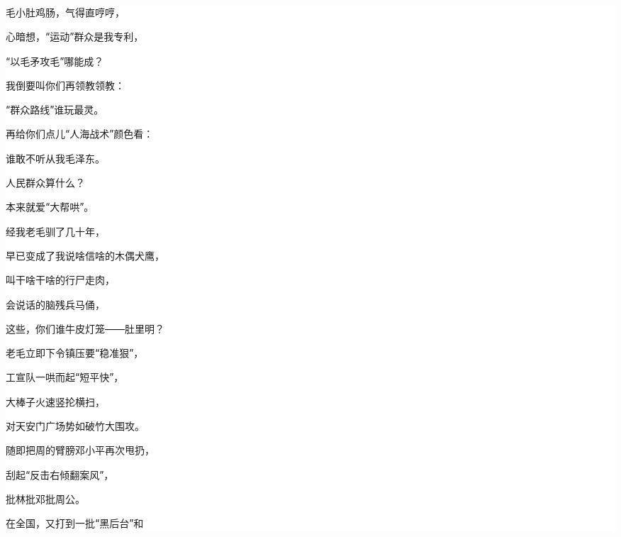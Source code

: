   毛小肚鸡肠，气得直哼哼，
 </p>
 <p>
  心暗想，“运动”群众是我专利，
 </p>
 <p>
  “以毛矛攻毛”哪能成？
 </p>
 <p>
  我倒要叫你们再领教领教：
 </p>
 <p>
  “群众路线”谁玩最灵。
 </p>
 <p>
  再给你们点儿“人海战术”颜色看：
 </p>
 <p>
  谁敢不听从我毛泽东。
 </p>
 <p>
  人民群众算什么？
 </p>
 <p>
  本来就爱“大帮哄”。
 </p>
 <p>
  经我老毛驯了几十年，
 </p>
 <p>
  早已变成了我说啥信啥的木偶犬鹰，
 </p>
 <p>
  叫干啥干啥的行尸走肉，
 </p>
 <p>
  会说话的脑残兵马俑，
 </p>
 <p>
  这些，你们谁牛皮灯笼——肚里明？
 </p>
 <p>
  老毛立即下令镇压要“稳准狠”，
 </p>
 <p>
  工宣队一哄而起“短平快”，
 </p>
 <p>
  大棒子火速竖抡横扫，
 </p>
 <p>
  对天安门广场势如破竹大围攻。
 </p>
 <p>
  随即把周的臂膀邓小平再次甩扔，
 </p>
 <p>
  刮起“反击右倾翻案风”，
 </p>
 <p>
  批林批邓批周公。
 </p>
 <p>
  在全国，又打到一批“黑后台”和
